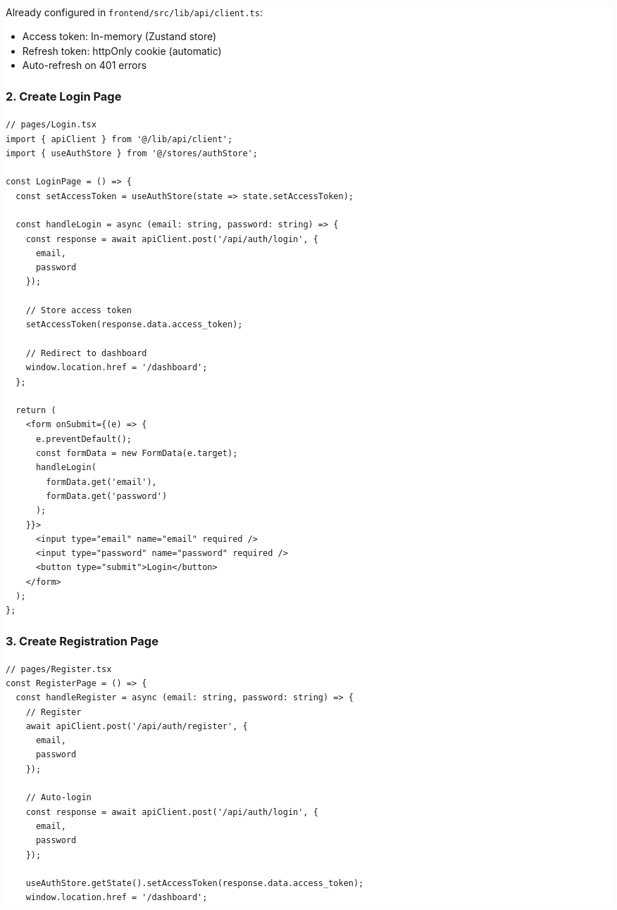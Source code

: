 Already configured in `frontend/src/lib/api/client.ts`:
- Access token: In-memory (Zustand store)
- Refresh token: httpOnly cookie (automatic)
- Auto-refresh on 401 errors

### 2. Create Login Page

```tsx
// pages/Login.tsx
import { apiClient } from '@/lib/api/client';
import { useAuthStore } from '@/stores/authStore';

const LoginPage = () => {
  const setAccessToken = useAuthStore(state => state.setAccessToken);

  const handleLogin = async (email: string, password: string) => {
    const response = await apiClient.post('/api/auth/login', {
      email,
      password
    });

    // Store access token
    setAccessToken(response.data.access_token);

    // Redirect to dashboard
    window.location.href = '/dashboard';
  };

  return (
    <form onSubmit={(e) => {
      e.preventDefault();
      const formData = new FormData(e.target);
      handleLogin(
        formData.get('email'),
        formData.get('password')
      );
    }}>
      <input type="email" name="email" required />
      <input type="password" name="password" required />
      <button type="submit">Login</button>
    </form>
  );
};
```

### 3. Create Registration Page

```tsx
// pages/Register.tsx
const RegisterPage = () => {
  const handleRegister = async (email: string, password: string) => {
    // Register
    await apiClient.post('/api/auth/register', {
      email,
      password
    });

    // Auto-login
    const response = await apiClient.post('/api/auth/login', {
      email,
      password
    });

    useAuthStore.getState().setAccessToken(response.data.access_token);
    window.location.href = '/dashboard';
```